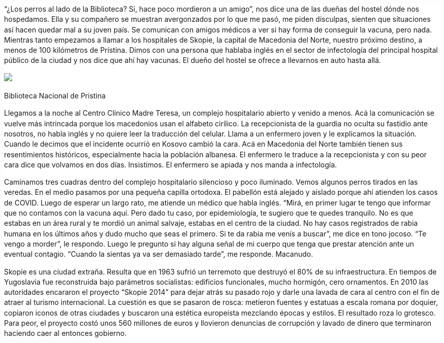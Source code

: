 


“¿Los perros al lado de la Biblioteca? Si, hace poco mordieron a un amigo”, nos dice una de las dueñas del hostel dónde nos hospedamos. Ella y su compañero se muestran avergonzados por lo que me pasó, me piden disculpas, sienten que situaciones así hacen quedar mal a su joven país. Se comunican con amigos médicos a ver si hay forma de conseguir la vacuna, pero nada. Mientras tanto empezamos a llamar a los hospitales de Skopie, la capital de Macedonia del Norte, nuestro próximo destino, a menos de 100 kilómetros de Prístina. Dimos con una persona que hablaba inglés en el sector de infectología del principal hospital público de la ciudad y nos dice que ahí hay vacunas. El dueño del hostel se ofrece a llevarnos en auto hasta allá.




![](https://cdn.feater.me/files/images/824391/794a7abd-bd46-4a63-9bbf-312c549a2430.jpg)




Biblioteca Nacional de Pristina




Llegamos a la noche al Centro Clínico Madre Teresa, un complejo hospitalario abierto y venido a menos. Acá la comunicación se vuelve más intrincada porque los macedonios usan el alfabeto cirílico. La recepcionista de la guardia no oculta su fastidio ante nosotros, no habla inglés y no quiere leer la traducción del celular. Llama a un enfermero joven y le explicamos la situación. Cuando le decimos que el incidente ocurrió en Kosovo cambió la cara. Acá en Macedonia del Norte también tienen sus resentimientos históricos, especialmente hacia la población albanesa. El enfermero le traduce a la recepcionista y con su peor cara dice que volvamos en dos días. Insistimos. El enfermero se apiada y nos manda a infectología.




Caminamos tres cuadras dentro del complejo hospitalario silencioso y poco iluminado. Vemos algunos perros tirados en las veredas. En el medio pasamos por una pequeña capilla ortodoxa. El pabellón está alejado y aislado porque ahí atienden los casos de COVID. Luego de esperar un largo rato, me atiende un médico que habla inglés. “Mirá, en primer lugar te tengo que informar que no contamos con la vacuna aquí. Pero dado tu caso, por epidemiología, te sugiero que te quedes tranquilo. No es que estabas en un área rural y te mordió un animal salvaje, estabas en el centro de la ciudad. No hay casos registrados de rabia humana en los últimos años y dudo mucho que seas el primero. Si te da rabia me venís a buscar”, me dice en tono jocoso. “Te vengo a morder”, le respondo. Luego le pregunto si hay alguna señal de mi cuerpo que tenga que prestar atención ante un eventual contagio. “Cuando la sientas ya va ser demasiado tarde”, me responde. Macanudo.




Skopie es una ciudad extraña. Resulta que en 1963 sufrió un terremoto que destruyó el 80% de su infraestructura. En tiempos de Yugoslavia fue reconstruida bajo parámetros socialistas: edificios funcionales, mucho hormigón, cero ornamentos. En 2010 las autoridades encararon el proyecto “Skopie 2014” para dejar atrás su pasado rojo y darle una lavada de cara al centro con el fin de atraer al turismo internacional. La cuestión es que se pasaron de rosca: metieron fuentes y estatuas a escala romana por doquier, copiaron iconos de otras ciudades y buscaron una estética europeísta mezclando épocas y estilos. El resultado roza lo grotesco. Para peor, el proyecto costó unos 560 millones de euros y llovieron denuncias de corrupción y lavado de dinero que terminaron haciendo caer al entonces gobierno.
